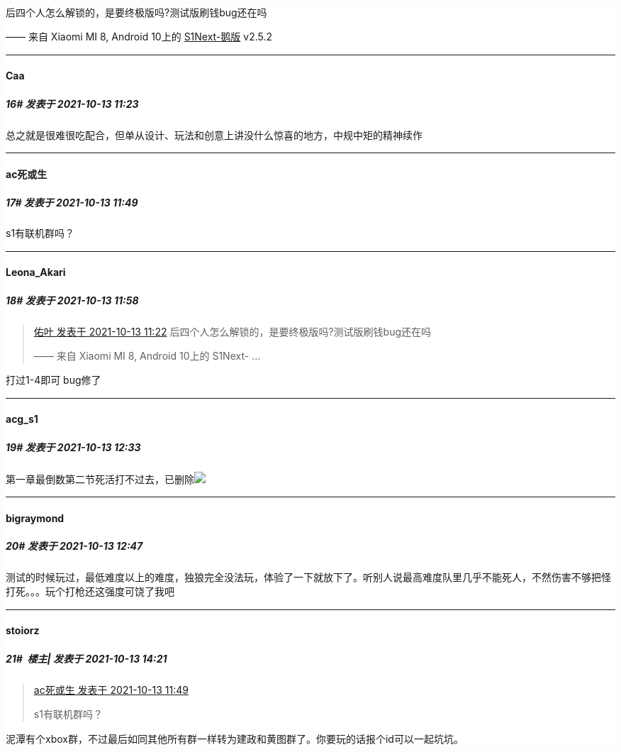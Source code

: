 后四个人怎么解锁的，是要终极版吗?测试版刷钱bug还在吗

—— 来自 Xiaomi MI 8, Android 10上的 [S1Next-鹅版](https://github.com/ykrank/S1-Next/releases) v2.5.2

*****

####  Caa  
##### 16#       发表于 2021-10-13 11:23

总之就是很难很吃配合，但单从设计、玩法和创意上讲没什么惊喜的地方，中规中矩的精神续作

*****

####  ac死或生  
##### 17#       发表于 2021-10-13 11:49

s1有联机群吗？

*****

####  Leona_Akari  
##### 18#       发表于 2021-10-13 11:58

<blockquote><a href="httphttps://bbs.saraba1st.com/2b/forum.php?mod=redirect&amp;goto=findpost&amp;pid=53101670&amp;ptid=2031724" target="_blank">佑叶 发表于 2021-10-13 11:22</a>
后四个人怎么解锁的，是要终极版吗?测试版刷钱bug还在吗

—— 来自 Xiaomi MI 8, Android 10上的 S1Next- ...</blockquote>
打过1-4即可
bug修了

*****

####  acg_s1  
##### 19#       发表于 2021-10-13 12:33

第一章最倒数第二节死活打不过去，已删除<img src="https://static.saraba1st.com/image/smiley/face2017/002.png" referrerpolicy="no-referrer">

*****

####  bigraymond  
##### 20#       发表于 2021-10-13 12:47

测试的时候玩过，最低难度以上的难度，独狼完全没法玩，体验了一下就放下了。听别人说最高难度队里几乎不能死人，不然伤害不够把怪打死。。。玩个打枪还这强度可饶了我吧

*****

####  stoiorz  
##### 21#         楼主| 发表于 2021-10-13 14:21

<blockquote><a href="httphttps://bbs.saraba1st.com/2b/forum.php?mod=redirect&amp;goto=findpost&amp;pid=53102105&amp;ptid=2031724" target="_blank">ac死或生 发表于 2021-10-13 11:49</a>

s1有联机群吗？</blockquote>
泥潭有个xbox群，不过最后如同其他所有群一样转为建政和黄图群了。你要玩的话报个id可以一起坑坑。
